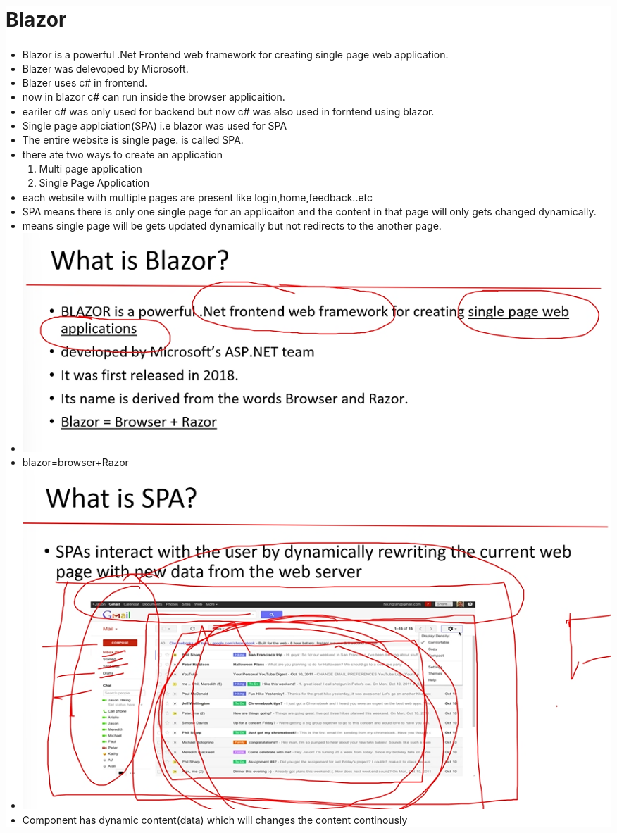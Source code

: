 # Blazor

- Blazor is a powerful .Net Frontend web framework for creating single page web application.
- Blazer was delevoped by Microsoft.
- Blazer uses c# in frontend.
- now in blazor c# can run inside the browser applicaition.
- eariler c# was only used for backend but now c# was also used in forntend using blazor.
- Single page applciation(SPA) i.e blazor was used for SPA
- The entire website is single page. is called SPA.
- there ate two ways to create an application
  1. Multi page application
  2. Single Page Application
- each website with multiple pages are present like login,home,feedback..etc
- SPA means there is only one single page for an applicaiton and the content in that page will only gets changed dynamically.
- means single page will be gets updated dynamically but not redirects to the another page.
- ![alt text](image-145.png)
- blazor=browser+Razor
- ![alt text](image-146.png)
- Component has dynamic content(data) which will changes the content continously